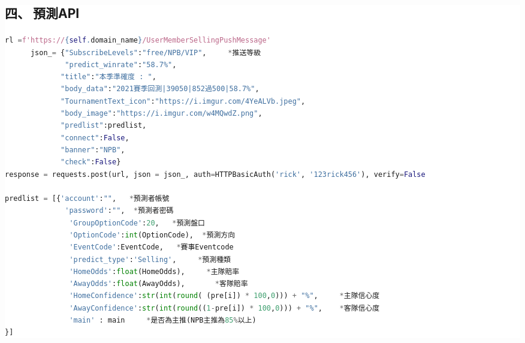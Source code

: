 ## 四、	預測API 
```python
rl =f'https://{self.domain_name}/UserMemberSellingPushMessage'
      json_= {"SubscribeLevels":"free/NPB/VIP",     *推送等級
              "predict_winrate":"58.7%",
             "title":"本季準確度 : ",
             "body_data":"2021賽季回測|39050|852過500|58.7%",
             "TournamentText_icon":"https://i.imgur.com/4YeALVb.jpeg",
             "body_image":"https://i.imgur.com/w4MQwdZ.png",
             "predlist":predlist,
             "connect":False,
             "banner":"NPB",
             "check":False}
response = requests.post(url, json = json_, auth=HTTPBasicAuth('rick', '123rick456'), verify=False

predlist = [{'account':"",   *預測者帳號
              'password':"",  *預測者密碼
               'GroupOptionCode':20,   *預測盤口
               'OptionCode':int(OptionCode),  *預測方向
               'EventCode':EventCode,   *賽事Eventcode
               'predict_type':'Selling',     *預測種類
               'HomeOdds':float(HomeOdds),     *主隊賠率
               'AwayOdds':float(AwayOdds),       *客隊賠率
               'HomeConfidence':str(int(round( (pre[i]) * 100,0))) + "%",     *主隊信心度
               'AwayConfidence':str(int(round((1-pre[i]) * 100,0))) + "%",    *客隊信心度
               'main' : main     *是否為主推(NPB主推為85%以上)
}]    
```
